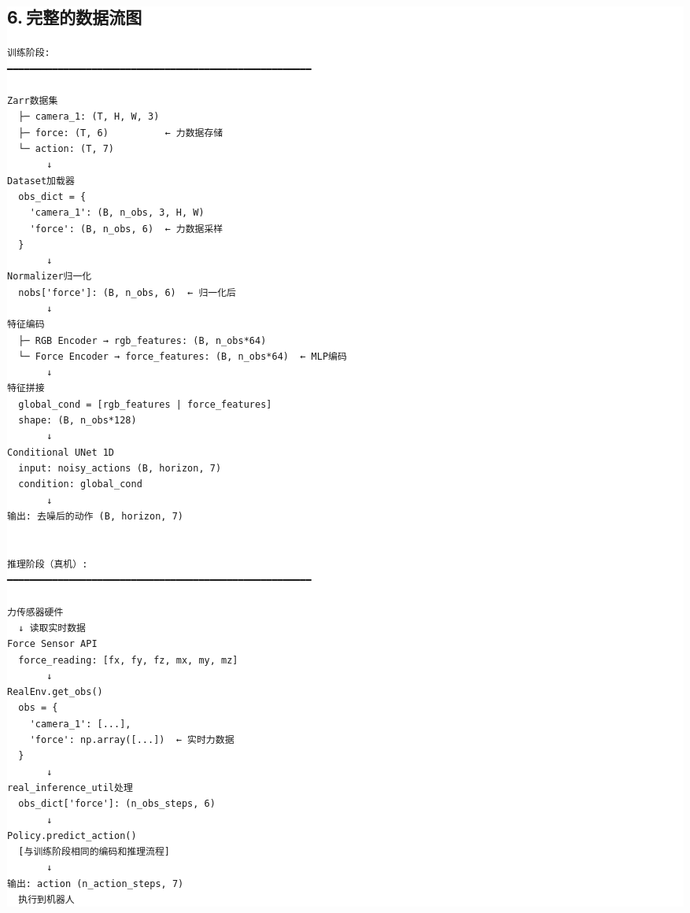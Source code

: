 ## 6. 完整的数据流图

```
训练阶段:
━━━━━━━━━━━━━━━━━━━━━━━━━━━━━━━━━━━━━━━━━━━━━━━━━━━━━━

Zarr数据集
  ├─ camera_1: (T, H, W, 3)
  ├─ force: (T, 6)          ← 力数据存储
  └─ action: (T, 7)
       ↓
Dataset加载器
  obs_dict = {
    'camera_1': (B, n_obs, 3, H, W)
    'force': (B, n_obs, 6)  ← 力数据采样
  }
       ↓
Normalizer归一化
  nobs['force']: (B, n_obs, 6)  ← 归一化后
       ↓
特征编码
  ├─ RGB Encoder → rgb_features: (B, n_obs*64)
  └─ Force Encoder → force_features: (B, n_obs*64)  ← MLP编码
       ↓
特征拼接
  global_cond = [rgb_features | force_features]
  shape: (B, n_obs*128)
       ↓
Conditional UNet 1D
  input: noisy_actions (B, horizon, 7)
  condition: global_cond
       ↓
输出: 去噪后的动作 (B, horizon, 7)


推理阶段（真机）:
━━━━━━━━━━━━━━━━━━━━━━━━━━━━━━━━━━━━━━━━━━━━━━━━━━━━━━

力传感器硬件
  ↓ 读取实时数据
Force Sensor API
  force_reading: [fx, fy, fz, mx, my, mz]
       ↓
RealEnv.get_obs()
  obs = {
    'camera_1': [...],
    'force': np.array([...])  ← 实时力数据
  }
       ↓
real_inference_util处理
  obs_dict['force']: (n_obs_steps, 6)
       ↓
Policy.predict_action()
  [与训练阶段相同的编码和推理流程]
       ↓
输出: action (n_action_steps, 7)
  执行到机器人
```
